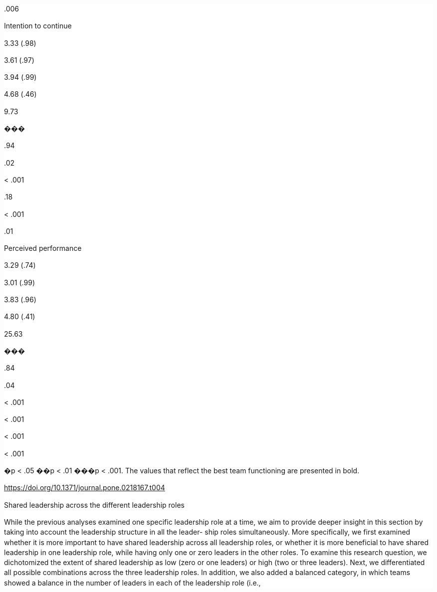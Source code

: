.006

Intention to continue

3.33 (.98)

3.61 (.97)

3.94 (.99)

4.68 (.46)

9.73

���

.94

.02

< .001

.18

< .001

.01

Perceived performance

3.29 (.74)

3.01 (.99)

3.83 (.96)

4.80 (.41)

25.63

���

.84

.04

< .001

< .001

< .001

< .001

�p < .05 ��p < .01 ���p < .001. The values that reflect the best team functioning are presented in bold.

https://doi.org/10.1371/journal.pone.0218167.t004

Shared leadership across the different leadership roles

While the previous analyses examined one specific leadership role at a time, we aim to provide deeper insight in this section by taking into account the leadership structure in all the leader- ship roles simultaneously. More specifically, we first examined whether it is more important to have shared leadership across all leadership roles, or whether it is more beneficial to have shared leadership in one leadership role, while having only one or zero leaders in the other roles. To examine this research question, we dichotomized the extent of shared leadership as low (zero or one leaders) or high (two or three leaders). Next, we differentiated all possible combinations across the three leadership roles. In addition, we also added a balanced category, in which teams showed a balance in the number of leaders in each of the leadership role (i.e.,
